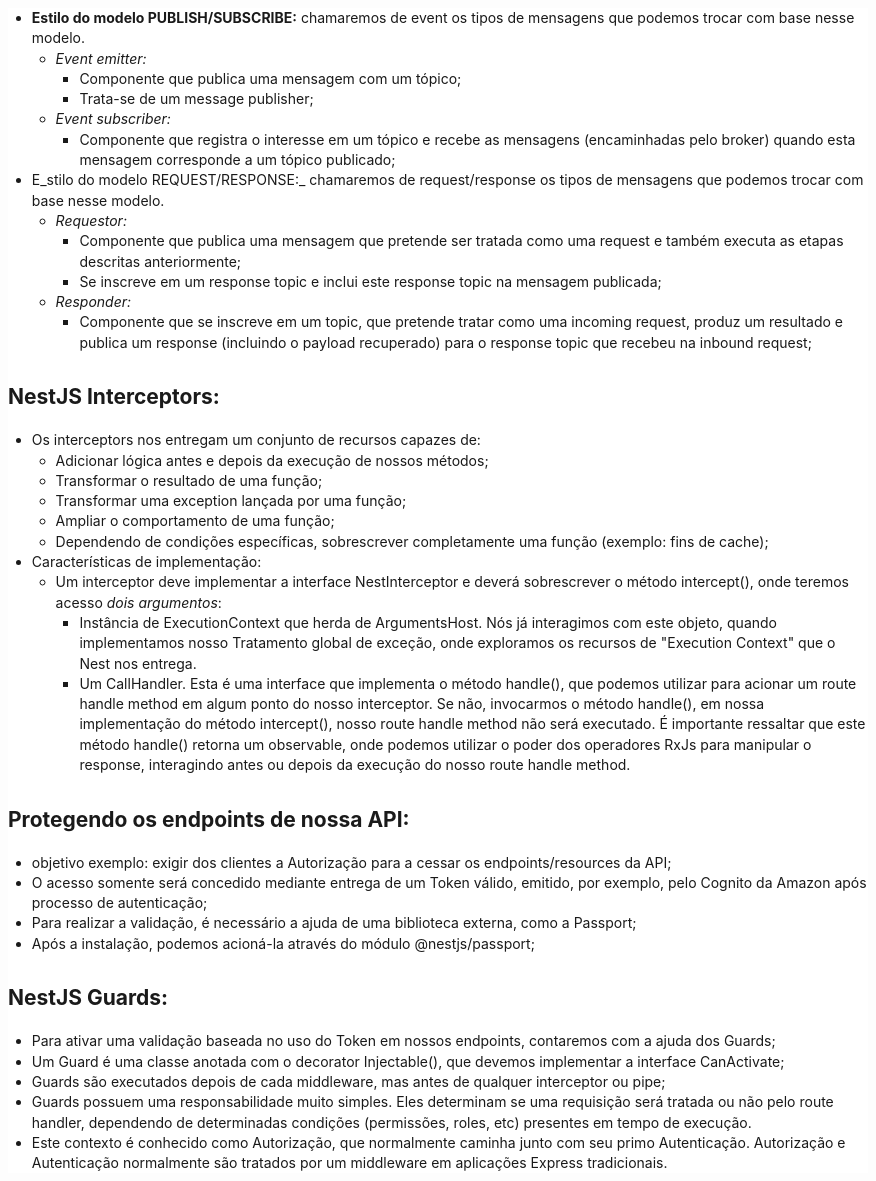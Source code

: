 * __Estilo do modelo PUBLISH/SUBSCRIBE:__ chamaremos de event os tipos de mensagens que podemos trocar com base nesse modelo.
    * _Event emitter:_ 
        * Componente que publica uma mensagem com um tópico;
        * Trata-se de um message publisher;
    * _Event subscriber:_
        * Componente que registra o interesse em um tópico e recebe as mensagens (encaminhadas pelo broker) quando esta mensagem corresponde a um tópico publicado;
* E_stilo do modelo REQUEST/RESPONSE:_ chamaremos de request/response os tipos de mensagens que podemos trocar com base nesse modelo.
    * _Requestor:_
        * Componente que publica uma mensagem que pretende ser tratada como uma request e também executa as etapas descritas anteriormente;
        * Se inscreve em um response topic e inclui este response topic na mensagem publicada;
    * _Responder:_
        * Componente que se inscreve em um topic, que pretende tratar como uma incoming request, produz um resultado e publica um response (incluindo o payload recuperado) para o response topic que recebeu na inbound request;


## NestJS Interceptors:
* Os interceptors nos entregam um conjunto de recursos capazes de:
    * Adicionar lógica antes e depois da execução de nossos métodos;
    * Transformar o resultado de uma função;
    * Transformar uma exception lançada por uma função;
    * Ampliar o comportamento de uma função;
    * Dependendo de condições específicas, sobrescrever completamente uma função (exemplo: fins de cache);
* Características de implementação:
    * Um interceptor deve implementar a interface NestInterceptor e deverá sobrescrever o método intercept(), onde teremos acesso _dois argumentos_:
        * Instância de ExecutionContext que herda de ArgumentsHost. Nós já interagimos com este objeto, quando implementamos nosso Tratamento global de exceção, onde exploramos os recursos de "Execution Context" que o Nest nos entrega.
        * Um CallHandler. Esta é uma interface que implementa o método handle(), que podemos utilizar para acionar um route handle method em algum ponto do nosso interceptor. Se não, invocarmos o método handle(), em nossa implementação do método intercept(), nosso route handle method não será executado. É importante ressaltar que este método handle() retorna um observable, onde podemos utilizar o poder dos operadores RxJs para manipular o response, interagindo antes ou depois da execução do nosso route handle method.


## Protegendo os endpoints de nossa API:
* objetivo exemplo: exigir dos clientes a Autorização para a cessar os endpoints/resources da API;
* O acesso somente será concedido mediante entrega de um Token válido, emitido, por exemplo, pelo Cognito da Amazon após processo de autenticação;
* Para realizar a validação, é necessário a ajuda de uma biblioteca externa, como a Passport;
* Após a instalação, podemos acioná-la através do módulo @nestjs/passport;


## NestJS Guards:
* Para ativar uma validação baseada no uso do Token em nossos endpoints, contaremos com a ajuda dos Guards;
* Um Guard é uma classe anotada com o decorator Injectable(), que devemos implementar a interface CanActivate;
*  Guards são executados depois de cada middleware, mas antes de qualquer interceptor ou pipe;
*  Guards possuem uma responsabilidade muito simples. Eles determinam se uma requisição será tratada ou não pelo route handler, dependendo de determinadas condições (permissões, roles, etc) presentes em tempo de execução.
*  Este contexto é conhecido como Autorização, que normalmente caminha junto com seu primo Autenticação. Autorização e Autenticação normalmente são tratados por um middleware em aplicações Express tradicionais.